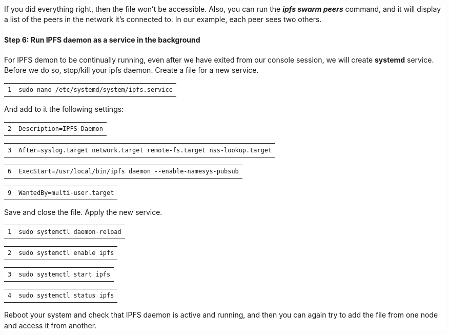 If you did everything right, then the file won’t be accessible. Also, you can run the ***ipfs swarm peers*** command, and it will display a list of the peers in the network it’s connected to. In our example, each peer sees two others.

#### Step 6: Run IPFS daemon as a service in the background

For IPFS demon to be continually running, even after we have exited from our console session, we will create **systemd** service. Before we do so, stop/kill your ipfs daemon. Create a file for a new service.

|     |     |
| --- | --- |
| `1` | `sudo nano /etc/systemd/system/ipfs.service` |

And add to it the following settings:

|     |     |
| --- | --- |
| `2` | `Description=IPFS Daemon` |

|     |     |
| --- | --- |
| `3` | `After=syslog.target network.target remote-fs.target nss-lookup.target` |

|     |     |
| --- | --- |
| `6` | `ExecStart=/usr/local/bin/ipfs daemon --enable-namesys-pubsub` |

|     |     |
| --- | --- |
| `9` | `WantedBy=multi-user.target` |

Save and close the file.
Apply the new service.

|     |     |
| --- | --- |
| `1` | `sudo systemctl daemon-reload` |

|     |     |
| --- | --- |
| `2` | `sudo systemctl enable ipfs` |

|     |     |
| --- | --- |
| `3` | `sudo systemctl start ipfs` |

|     |     |
| --- | --- |
| `4` | `sudo systemctl status ipfs` |

Reboot your system and check that IPFS daemon is active and running, and then you can again try to add the file from one node and access it from another.

